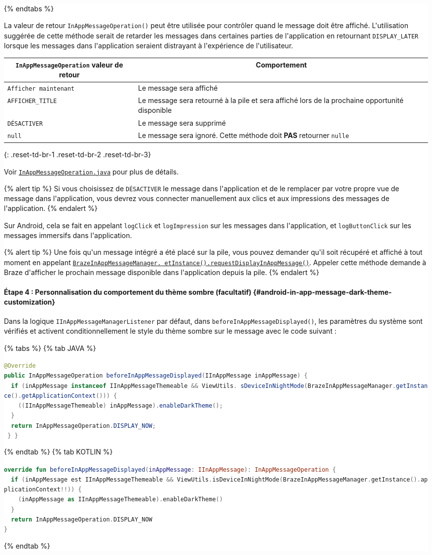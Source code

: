 {% endtabs %}

La valeur de retour `InAppMessageOperation()` peut être utilisée pour contrôler quand le message doit être affiché. L'utilisation suggérée de cette méthode serait de retarder les messages dans certaines parties de l'application en retournant `DISPLAY_LATER` lorsque les messages dans l'application seraient distrayant à l'expérience de l'utilisateur.

| `InAppMessageOperation` valeur de retour | Comportement                                                                                   |
| ---------------------------------------- | ---------------------------------------------------------------------------------------------- |
| `Afficher maintenant`                    | Le message sera affiché                                                                        |
| `AFFICHER_TITLE`                         | Le message sera retourné à la pile et sera affiché lors de la prochaine opportunité disponible |
| `DÉSACTIVER`                             | Le message sera supprimé                                                                       |
| `null`                                   | Le message sera ignoré. Cette méthode doit __PAS__ retourner `nulle`                           |
{: .reset-td-br-1 .reset-td-br-2 .reset-td-br-3}

Voir [`InAppMessageOperation.java`][45] pour plus de détails.

{% alert tip %}
Si vous choisissez de `DÉSACTIVER` le message dans l'application et de le remplacer par votre propre vue de message dans l'application, vous devrez vous connecter manuellement aux clics et aux impressions des messages de l'application.
{% endalert %}

Sur Android, cela se fait en appelant `logClick` et `logImpression` sur les messages dans l'application, et `logButtonClick` sur les messages immersifs dans l'application.

{% alert tip %}
Une fois qu'un message intégré a été placé sur la pile, vous pouvez demander qu'il soit récupéré et affiché à tout moment en appelant [`BrazeInAppMessageManager. etInstance().requestDisplayInAppMessage()`][98]. Appeler cette méthode demande à Braze d'afficher le prochain message disponible dans l'application depuis la pile.
{% endalert %}

#### Étape 4 : Personnalisation du comportement du thème sombre (facultatif) {#android-in-app-message-dark-theme-customization}

Dans la logique `IInAppMessageManagerListener` par défaut, dans `beforeInAppMessageDisplayed()`, les paramètres du système sont vérifiés et activent conditionnellement le style du thème sombre sur le message avec le code suivant :

{% tabs %}
{% tab JAVA %}
```java
@Override
public InAppMessageOperation beforeInAppMessageDisplayed(IInAppMessage inAppMessage) {
  if (inAppMessage instanceof IInAppMessageThemeable && ViewUtils. sDeviceInNightMode(BrazeInAppMessageManager.getInstance().getApplicationContext())) {
    ((IInAppMessageThemeable) inAppMessage).enableDarkTheme();
  }
  return InAppMessageOperation.DISPLAY_NOW;
 } }
```
{% endtab %}
{% tab KOTLIN %}
```kotlin
override fun beforeInAppMessageDisplayed(inAppMessage: IInAppMessage): InAppMessageOperation {
  if (inAppMessage est IInAppMessageThemeable && ViewUtils.isDeviceInNightMode(BrazeInAppMessageManager.getInstance().applicationContext!!)) {
    (inAppMessage as IInAppMessageThemeable).enableDarkTheme()
  }
  return InAppMessageOperation.DISPLAY_NOW
}
```
{% endtab %}

[5]: {{site.baseurl}}/developer_guide/platform_integration_guides/android/in-app_messaging/integration/#step-1-braze-in-app-message-manager-registration
[6]: https://github.com/Appboy/appboy-android-sdk/blob/master/android-sdk-ui/src/main/res/values/styles.xml
[14]: {{site.baseurl}}/developer_guide/platform_integration_guides/android/news_feed/key-value_pairs/
[15]: http://fortawesome.github.io/Font-Awesome/
[18]: http://developer.android.com/reference/android/view/View.html
[19]: {{site.baseurl}}/developer_guide/platform_integration_guides/android/in-app_messaging/customization/#setting-custom-listeners
[20]: https://appboy.github.io/appboy-android-sdk/kdoc/braze-android-sdk/com.appboy.ui.inappmessage/-i-in-app-message-animation-factory/index.html
[21]: https://appboy.github.io/appboy-android-sdk/kdoc/braze-android-sdk/com.braze.ui.inappmessage.listeners/-i-in-app-message-manager-listener/index.html
[24]: https://appboy.github.io/appboy-android-sdk/kdoc/braze-android-sdk/com.braze.ui.inappmessage.views/-i-in-app-message-immersive-view/index.html
[25]: https://github.com/Appboy/appboy-android-sdk/blob/master/android-sdk-ui/src/main/java/com/appboy/ui/inappmessage/IInAppMessageView.java
[34]: https://appboy.github.io/appboy-android-sdk/kdoc/braze-android-sdk/com.braze.ui.inappmessage/-braze-in-app-message-manager/index.html
[42]: https://appboy.github.io/appboy-android-sdk/kdoc/braze-android-sdk/com.appboy.ui.inappmessage/-i-in-app-message-view-factory/index.html
[44]: https://appboy.github.io/appboy-android-sdk/kdoc/braze-android-sdk/com.braze.models.inappmessage/-i-in-app-message/get-extras.html
[45]: https://appboy.github.io/appboy-android-sdk/kdoc/braze-android-sdk/com.braze.ui.inappmessage/-in-app-message-operation/index.html
[79]: {{site.baseurl}}/developer_guide/platform_integration_guides/android/advanced_use_cases/font_customization/#font-customization
[79]: {{site.baseurl}}/developer_guide/platform_integration_guides/android/advanced_use_cases/font_customization/#font-customization
[82]: https://developer.android.com/reference/android/app/Application.html#onCreate()
[83]: https://appboy.github.io/appboy-android-sdk/kdoc/braze-android-sdk/com.braze.ui.inappmessage/-in-app-message-operation/index.html#DISCARD
[84]: https://developer.android.com/guide/topics/graphics/hardware-accel.html#controlling
[85]: https://developer.android.com/guide/topics/ui/dialogs.html
[86]: https://appboy.github.io/appboy-android-sdk/kdoc/braze-android-sdk/com.appboy.ui.inappmessage.listeners/-i-html-in-app-message-action-listener/index.html
[88]: https://appboy.github.io/appboy-android-sdk/kdoc/braze-android-sdk/com.appboy.ui.inappmessage/-i-in-app-message-view-wrapper-factory/index.html
[89]: https://appboy.github.io/appboy-android-sdk/kdoc/braze-android-sdk/com.braze.ui.inappmessage/-default-in-app-message-view-wrapper/index.html
[90]: https://appboy.github.io/appboy-android-sdk/kdoc/braze-android-sdk/com.appboy.ui.inappmessage/-i-in-app-message-view-wrapper/index.html
[91]: https://appboy.github.io/appboy-android-sdk/kdoc/braze-android-sdk/com.braze.ui.inappmessage/-in-app-message-manager-base/set-custom-in-app-message-view-factory.html
[92]: https://appboy.github.io/appboy-android-sdk/kdoc/braze-android-sdk/com.braze.ui.inappmessage.listeners/-i-in-app-message-manager-listener/index.html#beforeInAppMessageViewOpened-android.view.View-com.braze.models.inappmessage.IInAppMessage-
[93]: https://appboy.github.io/appboy-android-sdk/kdoc/braze-android-sdk/com.braze.ui.inappmessage.listeners/-i-in-app-message-manager-listener/index.html#afterInAppMessageViewOpened-android.view.View-com.braze.models.inappmessage.IInAppMessage-
[94]: https://appboy.github.io/appboy-android-sdk/kdoc/braze-android-sdk/com.braze.ui.inappmessage.listeners/-i-in-app-message-manager-listener/index.html#beforeInAppMessageViewClosed-android.view.View-com.braze.models.inappmessage.IInAppMessage-
[95]: https://appboy.github.io/appboy-android-sdk/kdoc/braze-android-sdk/com.braze.ui.inappmessage.listeners/-i-in-app-message-manager-listener/index.html#afterInAppMessageViewClosed-com.braze.models.inappmessage.IInAppMessage-
[96]: https://appboy.github.io/appboy-android-sdk/kdoc/braze-android-sdk/com.braze.ui.inappmessage/-in-app-message-manager-base/set-back-button-dismisses-in-app-message-view.html
[97]: https://appboy.github.io/appboy-android-sdk/kdoc/braze-android-sdk/com.braze.models.inappmessage/-i-in-app-message-themeable/enable-dark-theme.html
[98]: https://appboy.github.io/appboy-android-sdk/kdoc/braze-android-sdk/com.braze.ui.inappmessage/-braze-in-app-message-manager/index.html#requestDisplayInAppMessage--